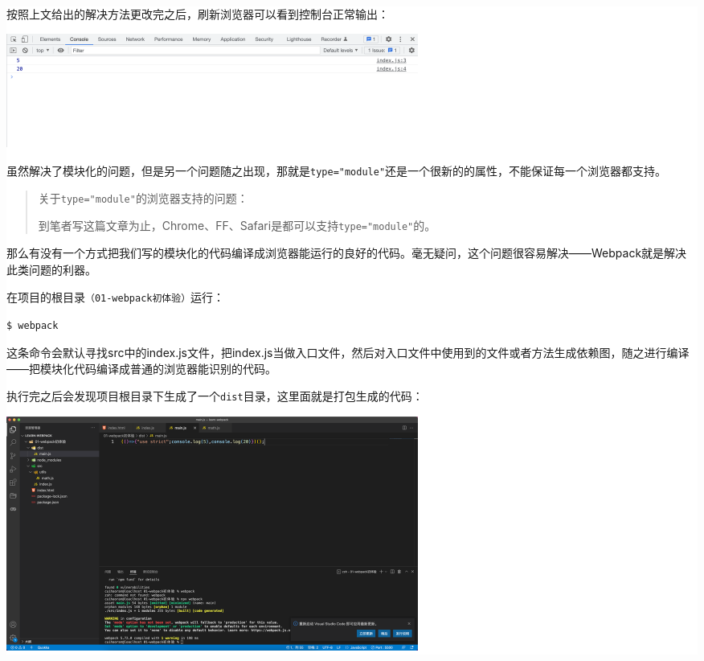 按照上文给出的解决方法更改完之后，刷新浏览器可以看到控制台正常输出：

<img src="../assets/images/chapter16/04.png" alt="" style="zoom:50%;" />

虽然解决了模块化的问题，但是另一个问题随之出现，那就是`type="module"`还是一个很新的的属性，不能保证每一个浏览器都支持。

> 关于`type="module"`的浏览器支持的问题：
>
> 到笔者写这篇文章为止，Chrome、FF、Safari是都可以支持`type="module"`的。

那么有没有一个方式把我们写的模块化的代码编译成浏览器能运行的良好的代码。毫无疑问，这个问题很容易解决——Webpack就是解决此类问题的利器。

在项目的根目录`（01-webpack初体验）`运行：

```bash
$ webpack
```

这条命令会默认寻找src中的index.js文件，把index.js当做入口文件，然后对入口文件中使用到的文件或者方法生成依赖图，随之进行编译——把模块化代码编译成普通的浏览器能识别的代码。

执行完之后会发现项目根目录下生成了一个`dist`目录，这里面就是打包生成的代码：

<img src="../assets/images/chapter16/05.png" alt="" style="zoom:50%;" />
